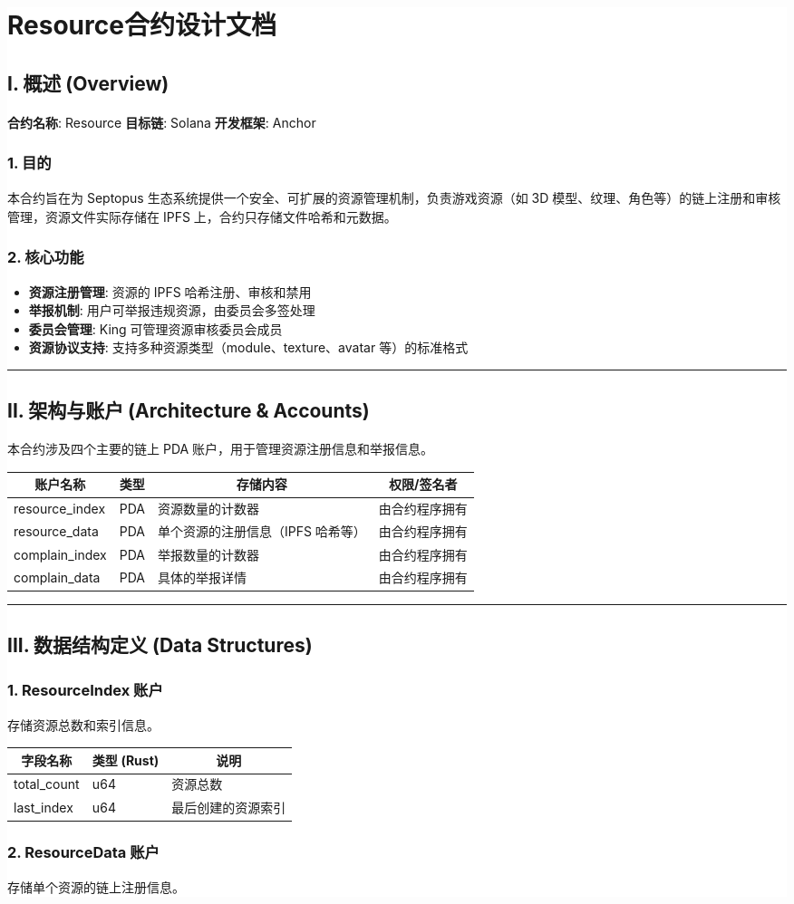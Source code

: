 # Resource合约设计文档

## I. 概述 (Overview)

**合约名称**: Resource
**目标链**: Solana
**开发框架**: Anchor

### 1. 目的

本合约旨在为 Septopus 生态系统提供一个安全、可扩展的资源管理机制，负责游戏资源（如 3D 模型、纹理、角色等）的链上注册和审核管理，资源文件实际存储在 IPFS 上，合约只存储文件哈希和元数据。

### 2. 核心功能

- **资源注册管理**: 资源的 IPFS 哈希注册、审核和禁用
- **举报机制**: 用户可举报违规资源，由委员会多签处理
- **委员会管理**: King 可管理资源审核委员会成员
- **资源协议支持**: 支持多种资源类型（module、texture、avatar 等）的标准格式

---

## II. 架构与账户 (Architecture & Accounts)

本合约涉及四个主要的链上 PDA 账户，用于管理资源注册信息和举报信息。

| **账户名称**     | **类型** | **存储内容**                | **权限/签名者** |
|-------------------|----------|-----------------------------|-----------------|
| resource_index    | PDA      | 资源数量的计数器            | 由合约程序拥有  |
| resource_data     | PDA      | 单个资源的注册信息（IPFS 哈希等） | 由合约程序拥有  |
| complain_index    | PDA      | 举报数量的计数器            | 由合约程序拥有  |
| complain_data     | PDA      | 具体的举报详情              | 由合约程序拥有  |

---

## III. 数据结构定义 (Data Structures)

### 1. **ResourceIndex** 账户
存储资源总数和索引信息。

| **字段名称**       | **类型 (Rust)** | **说明**            |
|--------------------|-----------------|---------------------|
| total_count        | u64             | 资源总数            |
| last_index         | u64             | 最后创建的资源索引  |

### 2. **ResourceData** 账户
存储单个资源的链上注册信息。
